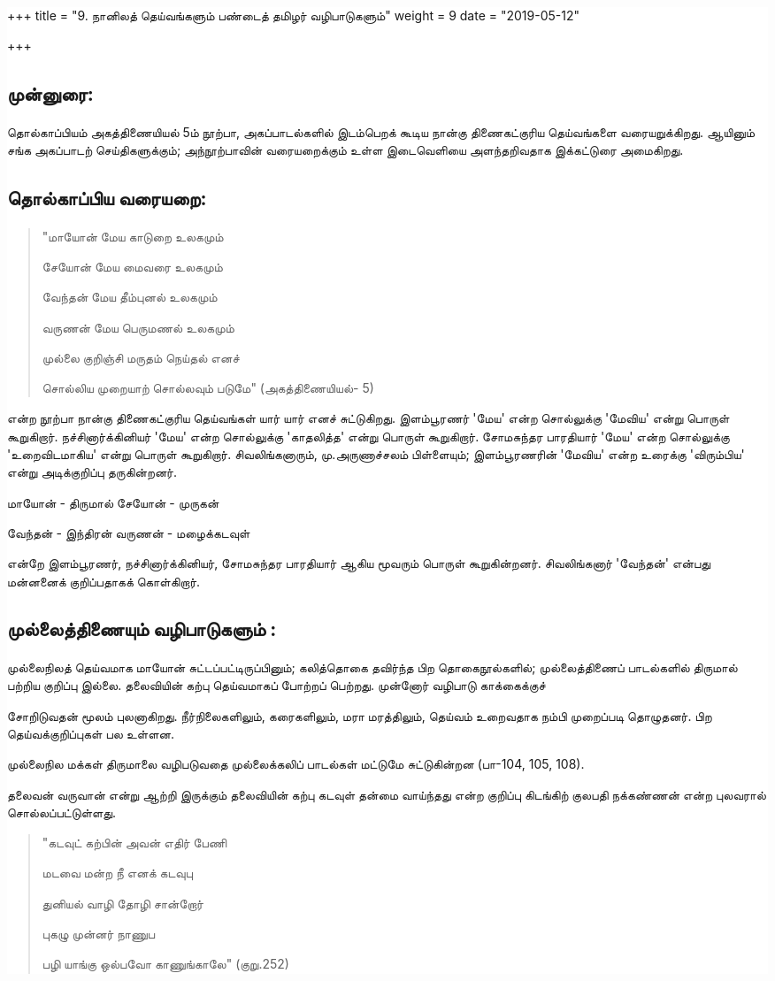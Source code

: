 +++
title = "9. நானிலத் தெய்வங்களும் பண்டைத் தமிழர் வழிபாடுகளும்"
weight = 9
date = "2019-05-12"

+++

## முன்னுரை:

தொல்காப்பியம் அகத்திணையியல் 5ம் நூற்பா, அகப்பாடல்களில் இடம்பெறக் கூடிய நான்கு திணைகட்குரிய தெய்வங்களை வரையறுக்கிறது. ஆயினும் சங்க அகப்பாடற் செய்திகளுக்கும்; அந்நூற்பாவின் வரையறைக்கும் உள்ள இடைவெளியை அளந்தறிவதாக இக்கட்டுரை அமைகிறது.

## தொல்காப்பிய வரையறை:

> "மாயோன் மேய காடுறை உலகமும்
>
> சேயோன் மேய மைவரை உலகமும்
>
> வேந்தன் மேய தீம்புனல் உலகமும்
>
> வருணன் மேய பெருமணல் உலகமும்
>
> முல்லை குறிஞ்சி மருதம் நெய்தல் எனச்
>
> சொல்லிய முறையாற் சொல்லவும் படுமே" (அகத்திணையியல்- 5)

என்ற நூற்பா நான்கு திணைகட்குரிய தெய்வங்கள் யார் யார் எனச் சுட்டுகிறது. இளம்பூரணர் 'மேய' என்ற சொல்லுக்கு 'மேவிய' என்று பொருள் கூறுகிறார். நச்சினார்க்கினியர் 'மேய' என்ற சொல்லுக்கு 'காதலித்த' என்று பொருள் கூறுகிறார். சோமசுந்தர பாரதியார் 'மேய' என்ற சொல்லுக்கு 'உறைவிடமாகிய' என்று பொருள் கூறுகிறார். சிவலிங்கனாரும், மு.அருணாச்சலம் பிள்ளையும்; இளம்பூரணரின் 'மேவிய' என்ற உரைக்கு 'விரும்பிய' என்று அடிக்குறிப்பு தருகின்றனர்.

மாயோன் - திருமால் சேயோன் - முருகன்

வேந்தன் - இந்திரன் வருணன் - மழைக்கடவுள்

என்றே இளம்பூரணர், நச்சினார்க்கினியர், சோமசுந்தர பாரதியார் ஆகிய மூவரும் பொருள் கூறுகின்றனர். சிவலிங்கனார் 'வேந்தன்' என்பது மன்னனைக் குறிப்பதாகக் கொள்கிறார்.

## முல்லைத்திணையும் வழிபாடுகளும் :

முல்லைநிலத் தெய்வமாக மாயோன் சுட்டப்பட்டிருப்பினும்; கலித்தொகை தவிர்ந்த பிற தொகைநூல்களில்; முல்லைத்திணைப் பாடல்களில் திருமால் பற்றிய குறிப்பு இல்லை. தலைவியின் கற்பு தெய்வமாகப் போற்றப் பெற்றது. முன்னோர் வழிபாடு காக்கைக்குச்

சோறிடுவதன் மூலம் புலனாகிறது. நீர்நிலைகளிலும், கரைகளிலும், மரா மரத்திலும், தெய்வம் உறைவதாக நம்பி முறைப்படி தொழுதனர். பிற தெய்வக்குறிப்புகள் பல உள்ளன.

முல்லைநில மக்கள் திருமாலை வழிபடுவதை முல்லைக்கலிப் பாடல்கள் மட்டுமே சுட்டுகின்றன (பா-104, 105, 108).

தலைவன் வருவான் என்று ஆற்றி இருக்கும் தலைவியின் கற்பு கடவுள் தன்மை வாய்ந்தது என்ற குறிப்பு கிடங்கிற் குலபதி நக்கண்ணன் என்ற புலவரால் சொல்லப்பட்டுள்ளது.

> "கடவுட் கற்பின் அவன் எதிர் பேணி
>
> மடவை மன்ற நீ எனக் கடவுபு
>
> துனியல் வாழி தோழி சான்றோர்
>
> புகழு முன்னர் நாணுப
>
> பழி யாங்கு ஒல்பவோ காணுங்காலே" (குறு.252)
